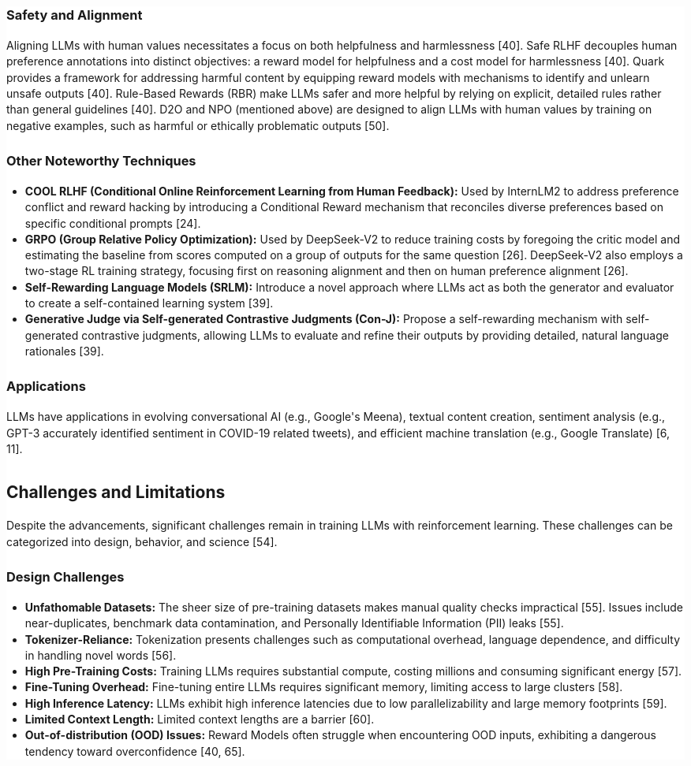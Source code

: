 ### Safety and Alignment

Aligning LLMs with human values necessitates a focus on both helpfulness and harmlessness [40]. Safe RLHF decouples human preference annotations into distinct objectives: a reward model for helpfulness and a cost model for harmlessness [40]. Quark provides a framework for addressing harmful content by equipping reward models with mechanisms to identify and unlearn unsafe outputs [40]. Rule-Based Rewards (RBR) make LLMs safer and more helpful by relying on explicit, detailed rules rather than general guidelines [40]. D2O and NPO (mentioned above) are designed to align LLMs with human values by training on negative examples, such as harmful or ethically problematic outputs [50].

### Other Noteworthy Techniques

*   **COOL RLHF (Conditional Online Reinforcement Learning from Human Feedback):** Used by InternLM2 to address preference conflict and reward hacking by introducing a Conditional Reward mechanism that reconciles diverse preferences based on specific conditional prompts [24].
*   **GRPO (Group Relative Policy Optimization):** Used by DeepSeek-V2 to reduce training costs by foregoing the critic model and estimating the baseline from scores computed on a group of outputs for the same question [26]. DeepSeek-V2 also employs a two-stage RL training strategy, focusing first on reasoning alignment and then on human preference alignment [26].
*   **Self-Rewarding Language Models (SRLM):** Introduce a novel approach where LLMs act as both the generator and evaluator to create a self-contained learning system [39].
*   **Generative Judge via Self-generated Contrastive Judgments (Con-J):** Propose a self-rewarding mechanism with self-generated contrastive judgments, allowing LLMs to evaluate and refine their outputs by providing detailed, natural language rationales [39].

### Applications

LLMs have applications in evolving conversational AI (e.g., Google's Meena), textual content creation, sentiment analysis (e.g., GPT-3 accurately identified sentiment in COVID-19 related tweets), and efficient machine translation (e.g., Google Translate) [6, 11].

## Challenges and Limitations

Despite the advancements, significant challenges remain in training LLMs with reinforcement learning. These challenges can be categorized into design, behavior, and science [54].

### Design Challenges

*   **Unfathomable Datasets:** The sheer size of pre-training datasets makes manual quality checks impractical [55]. Issues include near-duplicates, benchmark data contamination, and Personally Identifiable Information (PII) leaks [55].
*   **Tokenizer-Reliance:** Tokenization presents challenges such as computational overhead, language dependence, and difficulty in handling novel words [56].
*   **High Pre-Training Costs:** Training LLMs requires substantial compute, costing millions and consuming significant energy [57].
*   **Fine-Tuning Overhead:** Fine-tuning entire LLMs requires significant memory, limiting access to large clusters [58].
*   **High Inference Latency:** LLMs exhibit high inference latencies due to low parallelizability and large memory footprints [59].
*   **Limited Context Length:** Limited context lengths are a barrier [60].
*   **Out-of-distribution (OOD) Issues:** Reward Models often struggle when encountering OOD inputs, exhibiting a dangerous tendency toward overconfidence [40, 65].
